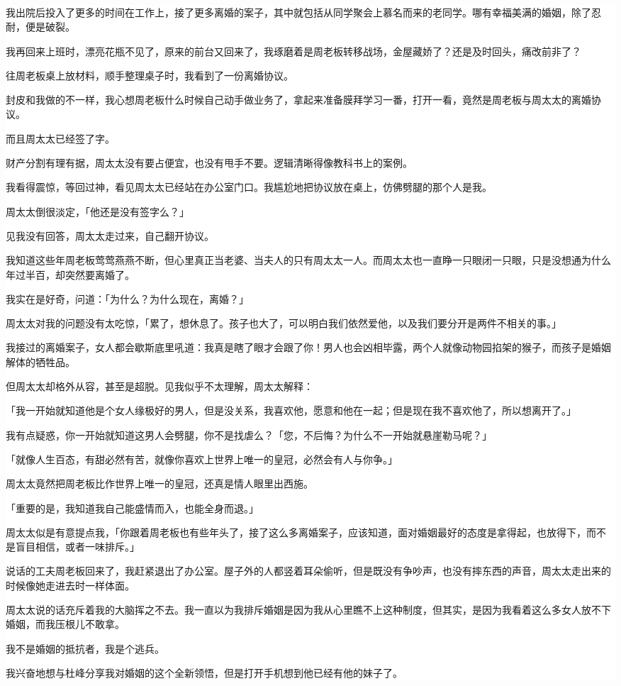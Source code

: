 
我出院后投入了更多的时间在工作上，接了更多离婚的案子，其中就包括从同学聚会上慕名而来的老同学。哪有幸福美满的婚姻，除了忍耐，便是破裂。


我再回来上班时，漂亮花瓶不见了，原来的前台又回来了，我琢磨着是周老板转移战场，金屋藏娇了？还是及时回头，痛改前非了？


往周老板桌上放材料，顺手整理桌子时，我看到了一份离婚协议。


封皮和我做的不一样，我心想周老板什么时候自己动手做业务了，拿起来准备膜拜学习一番，打开一看，竟然是周老板与周太太的离婚协议。


而且周太太已经签了字。


财产分割有理有据，周太太没有要占便宜，也没有甩手不要。逻辑清晰得像教科书上的案例。


我看得震惊，等回过神，看见周太太已经站在办公室门口。我尴尬地把协议放在桌上，仿佛劈腿的那个人是我。


周太太倒很淡定，「他还是没有签字么？」


见我没有回答，周太太走过来，自己翻开协议。


我知道这些年周老板莺莺燕燕不断，但心里真正当老婆、当夫人的只有周太太一人。而周太太也一直睁一只眼闭一只眼，只是没想通为什么年过半百，却突然要离婚了。


我实在是好奇，问道：「为什么？为什么现在，离婚？」


周太太对我的问题没有太吃惊，「累了，想休息了。孩子也大了，可以明白我们依然爱他，以及我们要分开是两件不相关的事。」


我接过的离婚案子，女人都会歇斯底里吼道：我真是瞎了眼才会跟了你！男人也会凶相毕露，两个人就像动物园掐架的猴子，而孩子是婚姻解体的牺牲品。


但周太太却格外从容，甚至是超脱。见我似乎不太理解，周太太解释：


「我一开始就知道他是个女人缘极好的男人，但是没关系，我喜欢他，愿意和他在一起；但是现在我不喜欢他了，所以想离开了。」


我有点疑惑，你一开始就知道这男人会劈腿，你不是找虐么？「您，不后悔？为什么不一开始就悬崖勒马呢？」


「就像人生百态，有甜必然有苦，就像你喜欢上世界上唯一的皇冠，必然会有人与你争。」


周太太竟然把周老板比作世界上唯一的皇冠，还真是情人眼里出西施。


「重要的是，我知道我自己能盛情而入，也能全身而退。」


周太太似是有意提点我，「你跟着周老板也有些年头了，接了这么多离婚案子，应该知道，面对婚姻最好的态度是拿得起，也放得下，而不是盲目相信，或者一味排斥。」


说话的工夫周老板回来了，我赶紧退出了办公室。屋子外的人都竖着耳朵偷听，但是既没有争吵声，也没有摔东西的声音，周太太走出来的时候像她走进去时一样体面。


周太太说的话充斥着我的大脑挥之不去。我一直以为我排斥婚姻是因为我从心里瞧不上这种制度，但其实，是因为我看着这么多女人放不下婚姻，而我压根儿不敢拿。


我不是婚姻的抵抗者，我是个逃兵。


我兴奋地想与杜峰分享我对婚姻的这个全新领悟，但是打开手机想到他已经有他的妹子了。


